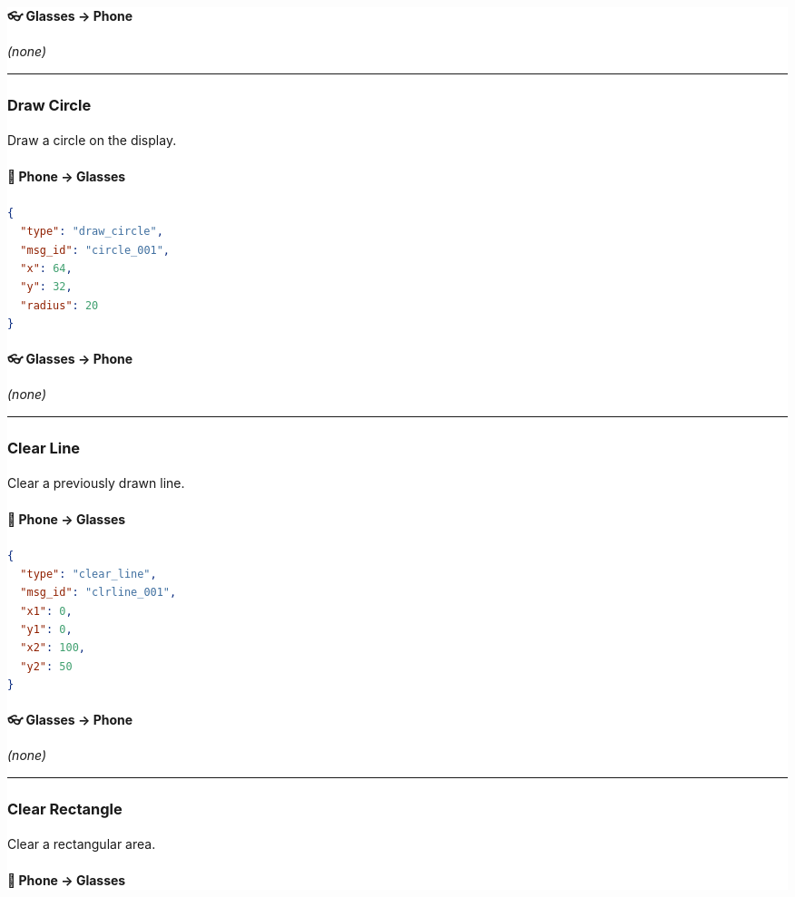 #### 👓 Glasses → Phone

*(none)*

---

### Draw Circle

Draw a circle on the display.

#### 📲 Phone → Glasses

```json
{
  "type": "draw_circle",
  "msg_id": "circle_001",
  "x": 64,
  "y": 32,
  "radius": 20
}
```

#### 👓 Glasses → Phone

*(none)*

---

### Clear Line

Clear a previously drawn line.

#### 📲 Phone → Glasses

```json
{
  "type": "clear_line",
  "msg_id": "clrline_001",
  "x1": 0,
  "y1": 0,
  "x2": 100,
  "y2": 50
}
```

#### 👓 Glasses → Phone

*(none)*

---

### Clear Rectangle

Clear a rectangular area.

#### 📲 Phone → Glasses
